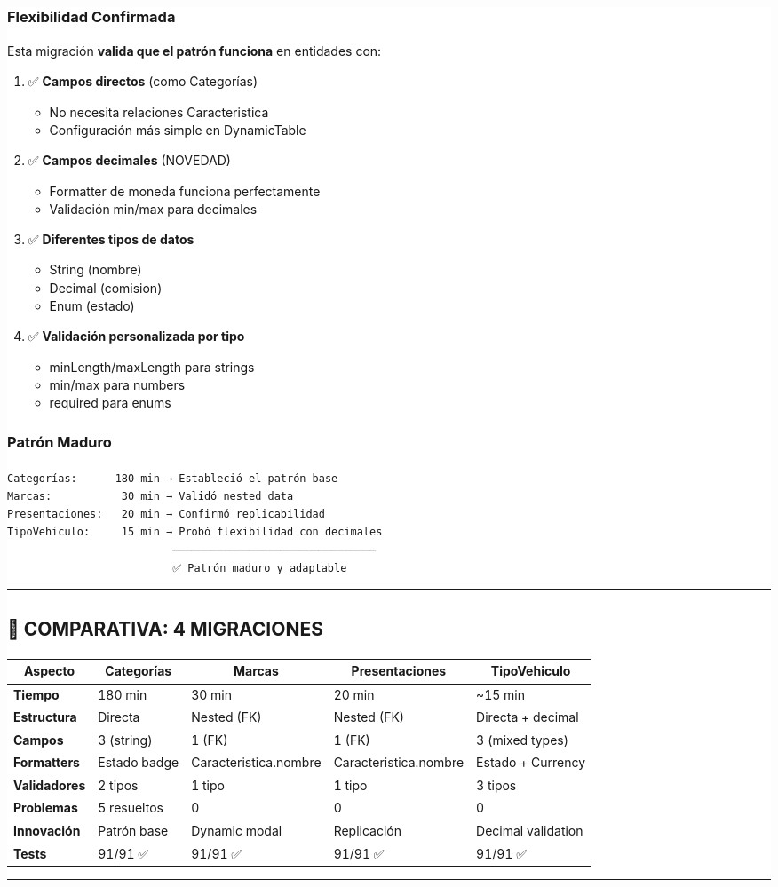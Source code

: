 ### **Flexibilidad Confirmada**
Esta migración **valida que el patrón funciona** en entidades con:

1. ✅ **Campos directos** (como Categorías)
   - No necesita relaciones Caracteristica
   - Configuración más simple en DynamicTable

2. ✅ **Campos decimales** (NOVEDAD)
   - Formatter de moneda funciona perfectamente
   - Validación min/max para decimales

3. ✅ **Diferentes tipos de datos**
   - String (nombre)
   - Decimal (comision)
   - Enum (estado)

4. ✅ **Validación personalizada por tipo**
   - minLength/maxLength para strings
   - min/max para numbers
   - required para enums

### **Patrón Maduro**
```
Categorías:      180 min → Estableció el patrón base
Marcas:           30 min → Validó nested data
Presentaciones:   20 min → Confirmó replicabilidad
TipoVehiculo:     15 min → Probó flexibilidad con decimales
                          ────────────────────────────────
                          ✅ Patrón maduro y adaptable
```

---

## 🎯 **COMPARATIVA: 4 MIGRACIONES**

| Aspecto | Categorías | Marcas | Presentaciones | TipoVehiculo |
|---------|-----------|--------|----------------|--------------|
| **Tiempo** | 180 min | 30 min | 20 min | ~15 min |
| **Estructura** | Directa | Nested (FK) | Nested (FK) | Directa + decimal |
| **Campos** | 3 (string) | 1 (FK) | 1 (FK) | 3 (mixed types) |
| **Formatters** | Estado badge | Caracteristica.nombre | Caracteristica.nombre | Estado + Currency |
| **Validadores** | 2 tipos | 1 tipo | 1 tipo | 3 tipos |
| **Problemas** | 5 resueltos | 0 | 0 | 0 |
| **Innovación** | Patrón base | Dynamic modal | Replicación | Decimal validation |
| **Tests** | 91/91 ✅ | 91/91 ✅ | 91/91 ✅ | 91/91 ✅ |

---
